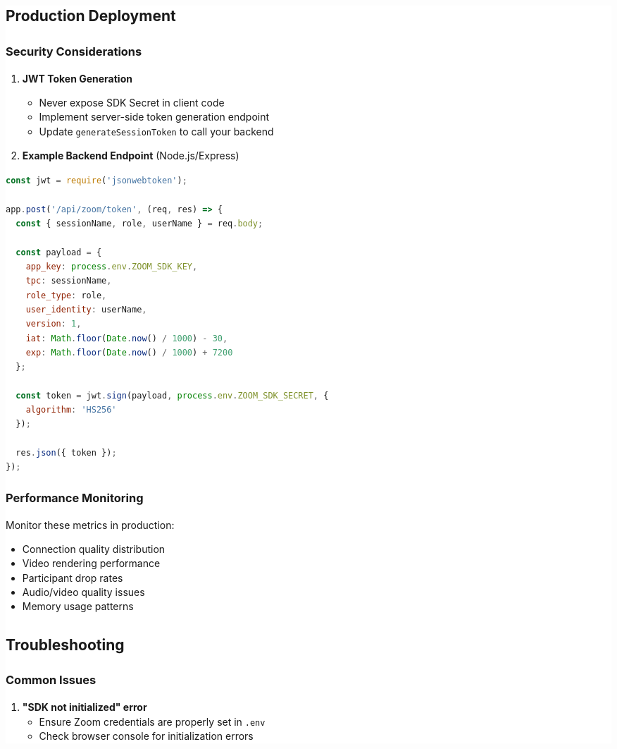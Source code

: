## Production Deployment

### Security Considerations

1. **JWT Token Generation**
   - Never expose SDK Secret in client code
   - Implement server-side token generation endpoint
   - Update `generateSessionToken` to call your backend

2. **Example Backend Endpoint** (Node.js/Express)
```javascript
const jwt = require('jsonwebtoken');

app.post('/api/zoom/token', (req, res) => {
  const { sessionName, role, userName } = req.body;

  const payload = {
    app_key: process.env.ZOOM_SDK_KEY,
    tpc: sessionName,
    role_type: role,
    user_identity: userName,
    version: 1,
    iat: Math.floor(Date.now() / 1000) - 30,
    exp: Math.floor(Date.now() / 1000) + 7200
  };

  const token = jwt.sign(payload, process.env.ZOOM_SDK_SECRET, {
    algorithm: 'HS256'
  });

  res.json({ token });
});
```

### Performance Monitoring

Monitor these metrics in production:
- Connection quality distribution
- Video rendering performance
- Participant drop rates
- Audio/video quality issues
- Memory usage patterns

## Troubleshooting

### Common Issues

1. **"SDK not initialized" error**
   - Ensure Zoom credentials are properly set in `.env`
   - Check browser console for initialization errors
